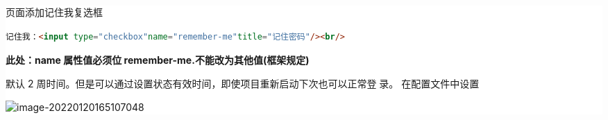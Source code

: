 页面添加记住我复选框

```html
记住我：<input type="checkbox"name="remember-me"title="记住密码"/><br/>
```

**此处：name 属性值必须位 remember-me.不能改为其他值(框架规定)**

默认 2 周时间。但是可以通过设置状态有效时间，即使项目重新启动下次也可以正常登 录。 在配置文件中设置

![image-20220120165107048](E:\Typora\Typora\Spring-Security\image\image-20220120165107048.png)

